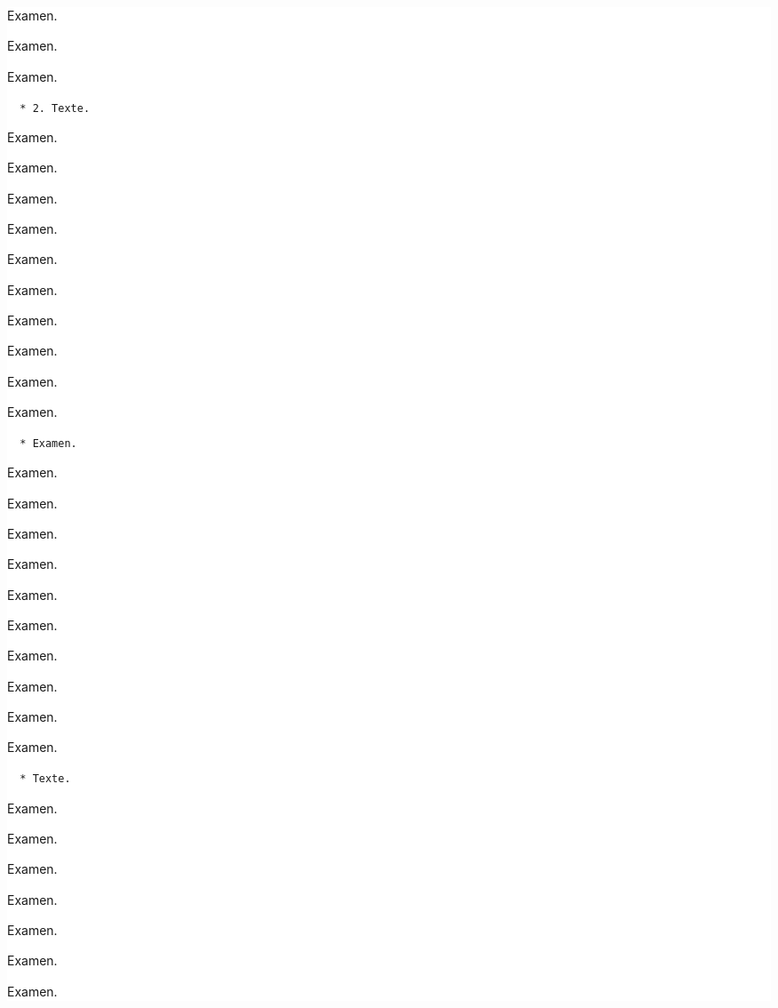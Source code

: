 Examen.

Examen.

Examen.

      * 2. Texte.

Examen.

Examen.

Examen.

Examen.

Examen.

Examen.

Examen.

Examen.

Examen.

Examen.

      * Examen.

Examen.

Examen.

Examen.

Examen.

Examen.

Examen.

Examen.

Examen.

Examen.

Examen.

      * Texte.

Examen.

Examen.

Examen.

Examen.

Examen.

Examen.

Examen.
